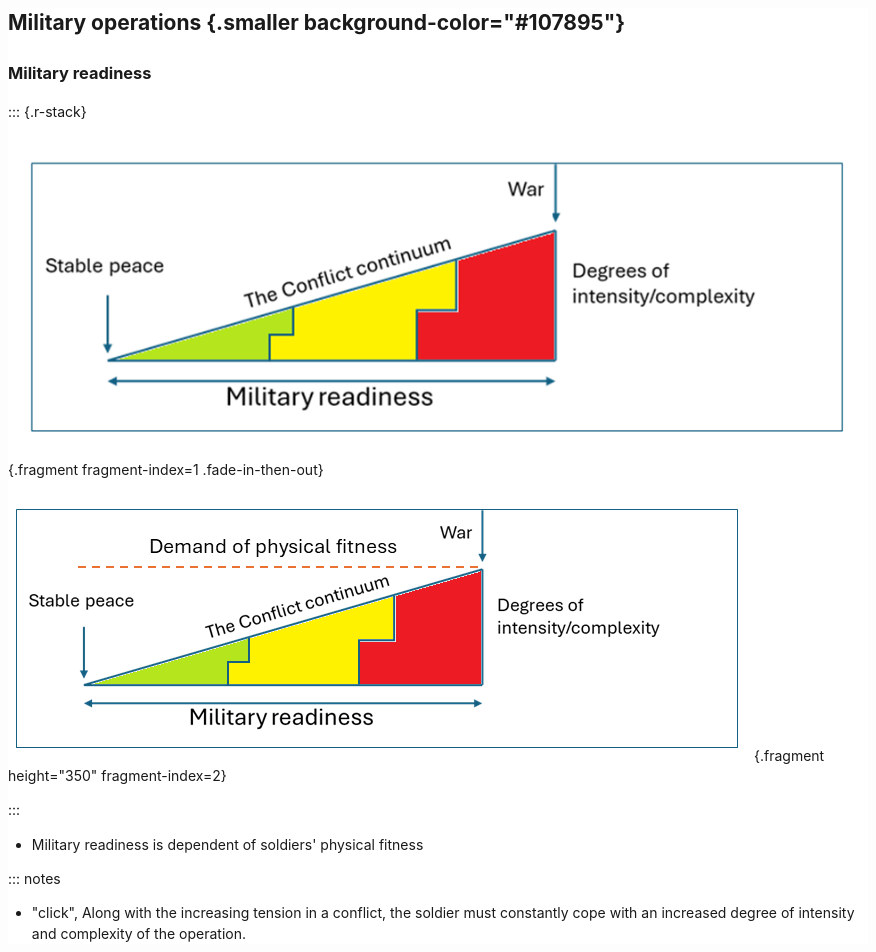 
## Military operations {.smaller background-color="#107895"}

### Military readiness


::: {.r-stack}



![](fig/new/red1.png){.fragment fragment-index=1 .fade-in-then-out}


![](fig/new/new_read.png){.fragment height="350" fragment-index=2}

:::


-   Military readiness is dependent of soldiers' physical fitness

::: notes

- "click", Along with the increasing tension in a conflict, the soldier must constantly cope with an increased degree of intensity and complexity of the operation.

